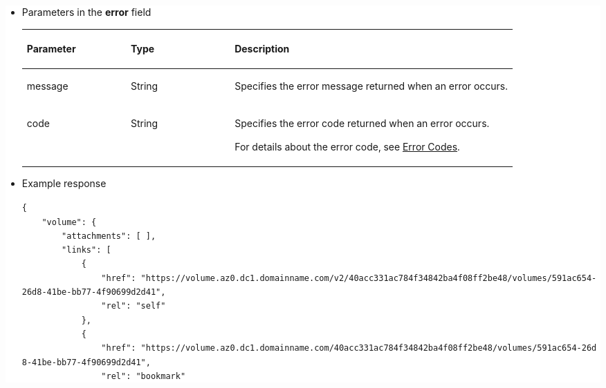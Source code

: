-   <a name="li0419202382514"></a>Parameters in the  **error**  field

    <a name="evs_04_2013_table15441099103019"></a>
    <table><thead align="left"><tr id="evs_04_2013_row54094047103019"><th class="cellrowborder" valign="top" width="21.17788221177882%" id="mcps1.1.4.1.1"><p id="evs_04_2013_p19541716103019"><a name="evs_04_2013_p19541716103019"></a><a name="evs_04_2013_p19541716103019"></a>Parameter</p>
    </th>
    <th class="cellrowborder" valign="top" width="21.17788221177882%" id="mcps1.1.4.1.2"><p id="evs_04_2013_p39375186103019"><a name="evs_04_2013_p39375186103019"></a><a name="evs_04_2013_p39375186103019"></a>Type</p>
    </th>
    <th class="cellrowborder" valign="top" width="57.64423557644236%" id="mcps1.1.4.1.3"><p id="evs_04_2013_p38578950103019"><a name="evs_04_2013_p38578950103019"></a><a name="evs_04_2013_p38578950103019"></a>Description</p>
    </th>
    </tr>
    </thead>
    <tbody><tr id="evs_04_2013_row59401790103019"><td class="cellrowborder" valign="top" width="21.17788221177882%" headers="mcps1.1.4.1.1 "><p id="evs_04_2013_p46815658103019"><a name="evs_04_2013_p46815658103019"></a><a name="evs_04_2013_p46815658103019"></a>message</p>
    </td>
    <td class="cellrowborder" valign="top" width="21.17788221177882%" headers="mcps1.1.4.1.2 "><p id="evs_04_2013_p33971979103019"><a name="evs_04_2013_p33971979103019"></a><a name="evs_04_2013_p33971979103019"></a>String</p>
    </td>
    <td class="cellrowborder" valign="top" width="57.64423557644236%" headers="mcps1.1.4.1.3 "><p id="evs_04_2013_p21623243103019"><a name="evs_04_2013_p21623243103019"></a><a name="evs_04_2013_p21623243103019"></a>Specifies the error message returned when an error occurs.</p>
    </td>
    </tr>
    <tr id="evs_04_2013_row60391466103019"><td class="cellrowborder" valign="top" width="21.17788221177882%" headers="mcps1.1.4.1.1 "><p id="evs_04_2013_p59870541103019"><a name="evs_04_2013_p59870541103019"></a><a name="evs_04_2013_p59870541103019"></a>code</p>
    </td>
    <td class="cellrowborder" valign="top" width="21.17788221177882%" headers="mcps1.1.4.1.2 "><p id="evs_04_2013_p17675690103019"><a name="evs_04_2013_p17675690103019"></a><a name="evs_04_2013_p17675690103019"></a>String</p>
    </td>
    <td class="cellrowborder" valign="top" width="57.64423557644236%" headers="mcps1.1.4.1.3 "><p id="evs_04_2013_p6087468103019"><a name="evs_04_2013_p6087468103019"></a><a name="evs_04_2013_p6087468103019"></a>Specifies the error code returned when an error occurs.</p>
    <p id="evs_04_2013_p54787218103019"><a name="evs_04_2013_p54787218103019"></a><a name="evs_04_2013_p54787218103019"></a>For details about the error code, see <a href="error-codes.md">Error Codes</a>.</p>
    </td>
    </tr>
    </tbody>
    </table>

-   Example response

    ```
    {
        "volume": {
            "attachments": [ ], 
            "links": [
                {
                    "href": "https://volume.az0.dc1.domainname.com/v2/40acc331ac784f34842ba4f08ff2be48/volumes/591ac654-26d8-41be-bb77-4f90699d2d41", 
                    "rel": "self"
                }, 
                {
                    "href": "https://volume.az0.dc1.domainname.com/40acc331ac784f34842ba4f08ff2be48/volumes/591ac654-26d8-41be-bb77-4f90699d2d41", 
                    "rel": "bookmark"